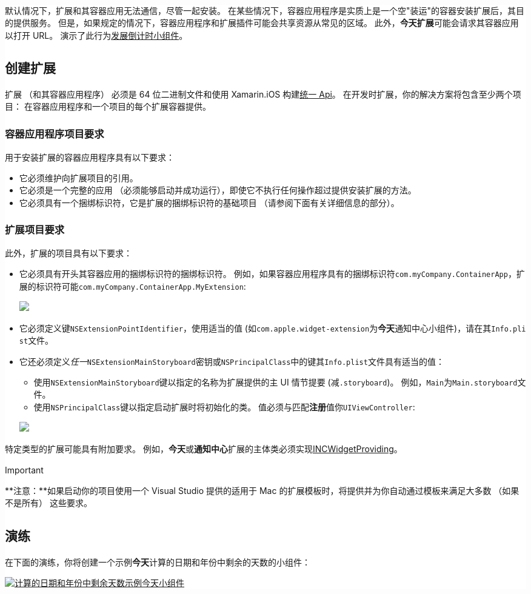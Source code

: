 默认情况下，扩展和其容器应用无法通信，尽管一起安装。 在某些情况下，容器应用程序是实质上是一个空"装运"的容器安装扩展后，其目的提供服务。 但是，如果规定的情况下，容器应用程序和扩展插件可能会共享资源从常见的区域。 此外，**今天扩展**可能会请求其容器应用以打开 URL。 演示了此行为[发展倒计时小组件](http://github.com/xamarin/monotouch-samples/tree/master/ExtensionsDemo)。

<a name="Creating-an-Extension" />

## <a name="creating-an-extension"></a>创建扩展

扩展 （和其容器应用程序） 必须是 64 位二进制文件和使用 Xamarin.iOS 构建[统一 Api](http://developer.xamarin.com/guides/cross-platform/macios/unified)。 在开发时扩展，你的解决方案将包含至少两个项目： 在容器应用程序和一个项目的每个扩展容器提供。 

<a name="Container-App-Project-Requirements" />

### <a name="container-app-project-requirements"></a>容器应用程序项目要求

用于安装扩展的容器应用程序具有以下要求：

- 它必须维护向扩展项目的引用。   
- 它必须是一个完整的应用 （必须能够启动并成功运行），即使它不执行任何操作超过提供安装扩展的方法。 
- 它必须具有一个捆绑标识符，它是扩展的捆绑标识符的基础项目 （请参阅下面有关详细信息的部分）。

<a name="Extension-Project-Requirements" />

### <a name="extension-project-requirements"></a>扩展项目要求

此外，扩展的项目具有以下要求：

- 它必须具有开头其容器应用的捆绑标识符的捆绑标识符。 例如，如果容器应用程序具有的捆绑标识符`com.myCompany.ContainerApp`，扩展的标识符可能`com.myCompany.ContainerApp.MyExtension`: 

    ![](extensions-images/bundleidentifiers.png) 
- 它必须定义键`NSExtensionPointIdentifier`，使用适当的值 (如`com.apple.widget-extension`为**今天**通知中心小组件)，请在其`Info.plist`文件。
- 它还必须定义*任一*`NSExtensionMainStoryboard`密钥或`NSPrincipalClass`中的键其`Info.plist`文件具有适当的值：
    - 使用`NSExtensionMainStoryboard`键以指定的名称为扩展提供的主 UI 情节提要 (减`.storyboard`)。 例如，`Main`为`Main.storyboard`文件。
    - 使用`NSPrincipalClass`键以指定启动扩展时将初始化的类。 值必须与匹配**注册**值你`UIViewController`: 

    ![](extensions-images/registerandprincipalclass.png)

特定类型的扩展可能具有附加要求。 例如，**今天**或**通知中心**扩展的主体类必须实现[INCWidgetProviding](https://developer.xamarin.com/api/type/NotificationCenter.INCWidgetProviding/)。

> [!IMPORTANT]
> **注意：**如果启动你的项目使用一个 Visual Studio 提供的适用于 Mac 的扩展模板时，将提供并为你自动通过模板来满足大多数 （如果不是所有） 这些要求。

<a name="Walkthrough" />

## <a name="walkthrough"></a>演练 

在下面的演练，你将创建一个示例**今天**计算的日期和年份中剩余的天数的小组件：

[![](extensions-images/carpediemscreenshot-sm.png "计算的日期和年份中剩余天数示例今天小组件")](extensions-images/carpediemscreenshot.png#lightbox)
